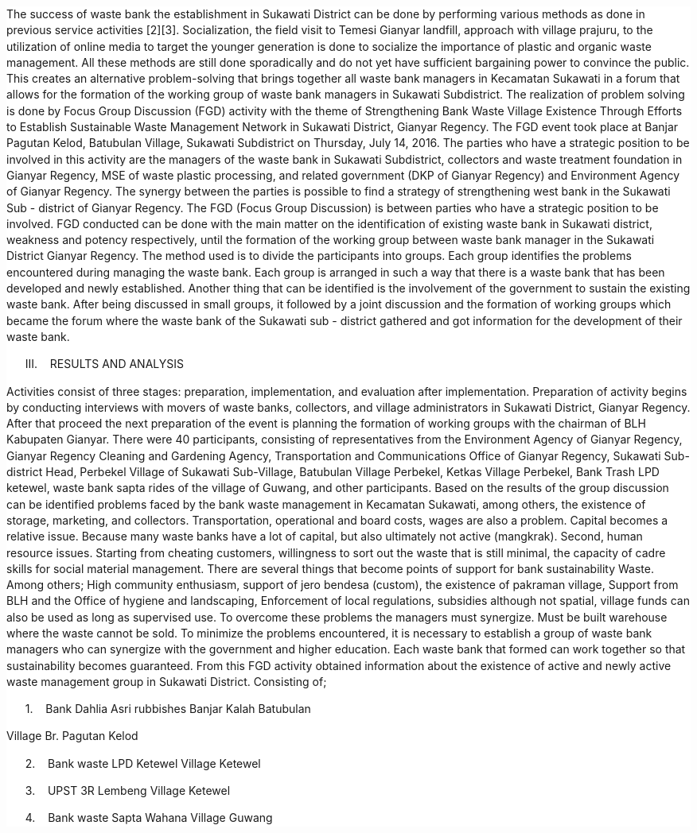 <p><span class="font2">The success of waste bank the establishment in Sukawati District can be done by performing various methods as done in previous service activities [2][3]. Socialization, the field visit to Temesi Gianyar landfill, approach with village prajuru, to the utilization of online media to target the younger generation is done to socialize the importance of plastic and organic waste management. All these methods are still done sporadically and do not yet have sufficient bargaining power to convince the public. This creates an alternative problem-solving that brings together all waste bank managers in Kecamatan Sukawati in a forum that allows for the formation of the working group of waste bank managers in Sukawati Subdistrict. The realization of problem solving is done by Focus Group Discussion (FGD) activity with the theme of Strengthening Bank Waste Village Existence Through Efforts to Establish Sustainable Waste Management Network in Sukawati District, Gianyar Regency. The FGD event took place at Banjar Pagutan Kelod, Batubulan Village, Sukawati Subdistrict on Thursday, July 14, 2016. The parties who have a strategic position to be involved in this activity are the managers of the waste bank in Sukawati Subdistrict, collectors and waste treatment foundation in Gianyar Regency, MSE of waste plastic processing, and related government (DKP of Gianyar Regency) and Environment Agency of Gianyar Regency. The synergy between the parties is possible to find a strategy of strengthening west bank in the Sukawati Sub - district of Gianyar Regency. The FGD (Focus Group Discussion) is between parties who have a strategic position to be involved. FGD conducted can be done with the main matter on the identification of existing waste bank in Sukawati district, weakness and potency respectively, until the formation of the working group between waste bank manager in the Sukawati District Gianyar Regency. The method used is to divide the participants into groups. Each group identifies the problems encountered during managing the waste bank. Each group is arranged in such a way that there is a waste bank that has been developed and newly established. Another thing that can be identified is the involvement of the government to sustain the existing waste bank. After being discussed in small groups, it followed by a joint discussion and the formation of working groups which became the forum where the waste bank of the Sukawati sub - district gathered and got information for the development of their waste bank.</span></p>
<ul style="list-style:none;"><li>
<p><span class="font2">III.</span><span class="font0"> &nbsp;&nbsp;&nbsp;RESULTS AND ANALYSIS</span></p></li></ul>
<p><span class="font2">Activities consist of three stages: preparation, implementation, and evaluation after implementation. Preparation of activity begins by conducting interviews with movers of waste banks, collectors, and village administrators in Sukawati District, Gianyar Regency. After that proceed the next preparation of the event is planning the formation of working groups with the chairman of BLH Kabupaten Gianyar. There were 40 participants, consisting of representatives from the Environment Agency of Gianyar Regency, Gianyar Regency Cleaning and Gardening Agency, Transportation and Communications Office of Gianyar Regency, Sukawati Sub-district Head, Perbekel Village of Sukawati Sub-Village, Batubulan Village Perbekel, Ketkas Village Perbekel, Bank Trash LPD ketewel, waste bank sapta rides of the village of Guwang, and other participants. Based on the results of the group discussion can be identified problems faced by the bank waste management in Kecamatan Sukawati, among others, the existence of storage, marketing, and collectors. Transportation, operational and board costs, wages are also a problem. Capital becomes a relative issue. Because many waste banks have a lot of capital, but also ultimately not active (mangkrak). Second, human resource issues. Starting from cheating customers, willingness to sort out the waste that is still minimal, the capacity of cadre skills for social material management. There are several things that become points of support for bank sustainability Waste. Among others; High community enthusiasm, support of jero bendesa (custom), the existence of pakraman village, Support from BLH and the Office of hygiene and landscaping, Enforcement of local regulations, subsidies although not spatial, village funds can also be used as long as supervised use. To overcome these problems the managers must synergize. Must be built warehouse where the waste cannot be sold. To minimize the problems encountered, it is necessary to establish a group of waste bank managers who can synergize with the government and higher education. Each waste bank that formed can work together so that sustainability becomes guaranteed. From this FGD activity obtained information about the existence of active and newly active waste management group in Sukawati District. Consisting of;</span></p>
<ul style="list-style:none;"><li>
<p><span class="font2">1. &nbsp;&nbsp;&nbsp;Bank Dahlia Asri rubbishes Banjar Kalah Batubulan</span></p></li></ul>
<p><span class="font2">Village Br. Pagutan Kelod</span></p>
<ul style="list-style:none;"><li>
<p><span class="font2">2. &nbsp;&nbsp;&nbsp;Bank waste LPD Ketewel Village Ketewel</span></p></li>
<li>
<p><span class="font2">3. &nbsp;&nbsp;&nbsp;UPST 3R Lembeng Village Ketewel</span></p></li>
<li>
<p><span class="font2">4. &nbsp;&nbsp;&nbsp;Bank waste Sapta Wahana Village Guwang</span></p></li>
<li>